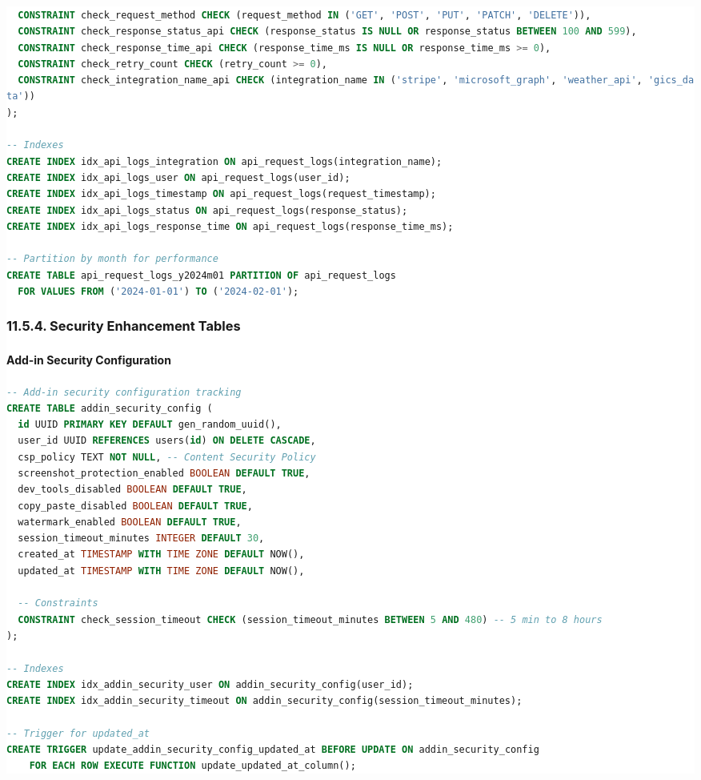 ```sql
  CONSTRAINT check_request_method CHECK (request_method IN ('GET', 'POST', 'PUT', 'PATCH', 'DELETE')),
  CONSTRAINT check_response_status_api CHECK (response_status IS NULL OR response_status BETWEEN 100 AND 599),
  CONSTRAINT check_response_time_api CHECK (response_time_ms IS NULL OR response_time_ms >= 0),
  CONSTRAINT check_retry_count CHECK (retry_count >= 0),
  CONSTRAINT check_integration_name_api CHECK (integration_name IN ('stripe', 'microsoft_graph', 'weather_api', 'gics_data'))
);

-- Indexes
CREATE INDEX idx_api_logs_integration ON api_request_logs(integration_name);
CREATE INDEX idx_api_logs_user ON api_request_logs(user_id);
CREATE INDEX idx_api_logs_timestamp ON api_request_logs(request_timestamp);
CREATE INDEX idx_api_logs_status ON api_request_logs(response_status);
CREATE INDEX idx_api_logs_response_time ON api_request_logs(response_time_ms);

-- Partition by month for performance
CREATE TABLE api_request_logs_y2024m01 PARTITION OF api_request_logs
  FOR VALUES FROM ('2024-01-01') TO ('2024-02-01');
```

### **11.5.4. Security Enhancement Tables**

#### **Add-in Security Configuration**
```sql
-- Add-in security configuration tracking
CREATE TABLE addin_security_config (
  id UUID PRIMARY KEY DEFAULT gen_random_uuid(),
  user_id UUID REFERENCES users(id) ON DELETE CASCADE,
  csp_policy TEXT NOT NULL, -- Content Security Policy
  screenshot_protection_enabled BOOLEAN DEFAULT TRUE,
  dev_tools_disabled BOOLEAN DEFAULT TRUE,
  copy_paste_disabled BOOLEAN DEFAULT TRUE,
  watermark_enabled BOOLEAN DEFAULT TRUE,
  session_timeout_minutes INTEGER DEFAULT 30,
  created_at TIMESTAMP WITH TIME ZONE DEFAULT NOW(),
  updated_at TIMESTAMP WITH TIME ZONE DEFAULT NOW(),
  
  -- Constraints
  CONSTRAINT check_session_timeout CHECK (session_timeout_minutes BETWEEN 5 AND 480) -- 5 min to 8 hours
);

-- Indexes
CREATE INDEX idx_addin_security_user ON addin_security_config(user_id);
CREATE INDEX idx_addin_security_timeout ON addin_security_config(session_timeout_minutes);

-- Trigger for updated_at
CREATE TRIGGER update_addin_security_config_updated_at BEFORE UPDATE ON addin_security_config
    FOR EACH ROW EXECUTE FUNCTION update_updated_at_column();
```
